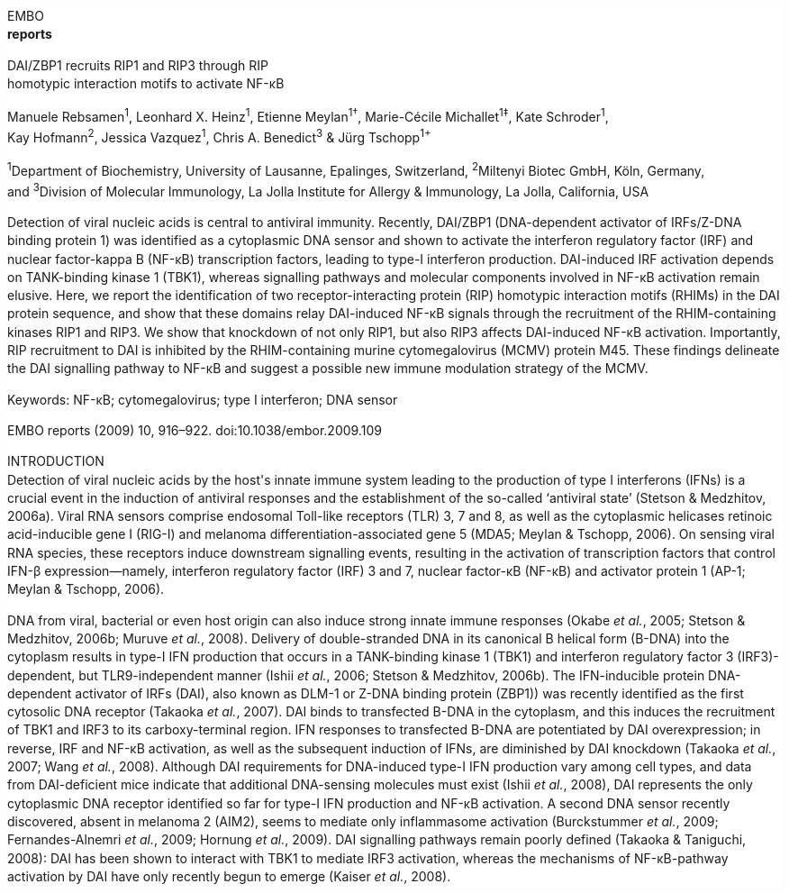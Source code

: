 
EMBO  
**reports**

DAI/ZBP1 recruits RIP1 and RIP3 through RIP  
homotypic interaction motifs to activate NF-κB  

Manuele Rebsamen${}^{1}$, Leonhard X. Heinz${}^{1}$, Etienne Meylan${}^{1\dagger}$, Marie-Cécile Michallet${}^{1\ddagger}$, Kate Schroder${}^{1}$,  
Kay Hofmann${}^{2}$, Jessica Vazquez${}^{1}$, Chris A. Benedict${}^{3}$ & Jürg Tschopp${}^{1+}$  

${}^{1}$Department of Biochemistry, University of Lausanne, Epalinges, Switzerland, ${}^{2}$Miltenyi Biotec GmbH, Köln, Germany,  
and ${}^{3}$Division of Molecular Immunology, La Jolla Institute for Allergy & Immunology, La Jolla, California, USA  

Detection of viral nucleic acids is central to antiviral immunity. Recently, DAI/ZBP1 (DNA-dependent activator of IRFs/Z-DNA binding protein 1) was identified as a cytoplasmic DNA sensor and shown to activate the interferon regulatory factor (IRF) and nuclear factor-kappa B (NF-κB) transcription factors, leading to type-I interferon production. DAI-induced IRF activation depends on TANK-binding kinase 1 (TBK1), whereas signalling pathways and molecular components involved in NF-κB activation remain elusive. Here, we report the identification of two receptor-interacting protein (RIP) homotypic interaction motifs (RHIMs) in the DAI protein sequence, and show that these domains relay DAI-induced NF-κB signals through the recruitment of the RHIM-containing kinases RIP1 and RIP3. We show that knockdown of not only RIP1, but also RIP3 affects DAI-induced NF-κB activation. Importantly, RIP recruitment to DAI is inhibited by the RHIM-containing murine cytomegalovirus (MCMV) protein M45. These findings delineate the DAI signalling pathway to NF-κB and suggest a possible new immune modulation strategy of the MCMV.

Keywords: NF-κB; cytomegalovirus; type I interferon; DNA sensor

EMBO reports (2009) 10, 916–922. doi:10.1038/embor.2009.109

INTRODUCTION  
Detection of viral nucleic acids by the host's innate immune system leading to the production of type I interferons (IFNs) is a crucial event in the induction of antiviral responses and the establishment of the so-called ‘antiviral state’ (Stetson & Medzhitov, 2006a). Viral RNA sensors comprise endosomal Toll-like receptors (TLR) 3, 7 and 8, as well as the cytoplasmic helicases retinoic acid-inducible gene I (RIG-I) and melanoma differentiation-associated gene 5 (MDA5; Meylan & Tschopp, 2006). On sensing viral RNA species, these receptors induce downstream signalling events, resulting in the activation of transcription factors that control IFN-β expression—namely, interferon regulatory factor (IRF) 3 and 7, nuclear factor-κB (NF-κB) and activator protein 1 (AP-1; Meylan & Tschopp, 2006).

DNA from viral, bacterial or even host origin can also induce strong innate immune responses (Okabe *et al.*, 2005; Stetson & Medzhitov, 2006b; Muruve *et al.*, 2008). Delivery of double-stranded DNA in its canonical B helical form (B-DNA) into the cytoplasm results in type-I IFN production that occurs in a TANK-binding kinase 1 (TBK1) and interferon regulatory factor 3 (IRF3)-dependent, but TLR9-independent manner (Ishii *et al.*, 2006; Stetson & Medzhitov, 2006b). The IFN-inducible protein DNA-dependent activator of IRFs (DAI), also known as DLM-1 or Z-DNA binding protein (ZBP1)) was recently identified as the first cytosolic DNA receptor (Takaoka *et al.*, 2007). DAI binds to transfected B-DNA in the cytoplasm, and this induces the recruitment of TBK1 and IRF3 to its carboxy-terminal region. IFN responses to transfected B-DNA are potentiated by DAI overexpression; in reverse, IRF and NF-κB activation, as well as the subsequent induction of IFNs, are diminished by DAI knockdown (Takaoka *et al.*, 2007; Wang *et al.*, 2008). Although DAI requirements for DNA-induced type-I IFN production vary among cell types, and data from DAI-deficient mice indicate that additional DNA-sensing molecules must exist (Ishii *et al.*, 2008), DAI represents the only cytoplasmic DNA receptor identified so far for type-I IFN production and NF-κB activation. A second DNA sensor recently discovered, absent in melanoma 2 (AIM2), seems to mediate only inflammasome activation (Burckstummer *et al.*, 2009; Fernandes-Alnemri *et al.*, 2009; Hornung *et al.*, 2009). DAI signalling pathways remain poorly defined (Takaoka & Taniguchi, 2008): DAI has been shown to interact with TBK1 to mediate IRF3 activation, whereas the mechanisms of NF-κB-pathway activation by DAI have only recently begun to emerge (Kaiser *et al.*, 2008).

